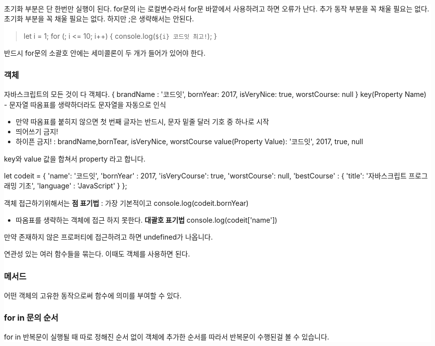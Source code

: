 초기화 부분은 단 한번만 실행이 된다.
for문의 i는 로컬변수라서 for문 바깥에서 사용하려고 하면 오류가 난다.
추가 동작 부분을 꼭 채울 필요는 없다.
초기화 부분을 꼭 채울 필요는 없다. 하지만 ;은 생략해서는 안된다.
>let i = 1; 
for (; i <= 10; i++) {
  console.log(`${i} 코드잇 최고!`);
}

반드시 for문의 소괄호 안에는 세미콜론이 두 개가 들어가 있어야 한다.

### 객체
자바스크립트의 모든 것이 다 객체다.
{
brandName : '코드잇',
bornYear: 2017,
isVeryNice: true,
worstCourse: null
}
key(Property Name) - 문자열 따옴표를 생략하더라도 문자열을 자동으로 인식
- 만약 따옴표를 붙히지 않으면 첫 번째 글자는 반드시, 문자 밑줄 달러 기호 중 하나로 시작
- 띄어쓰기 금지!
- 하이픈 금지!
: brandName,bornTear, isVeryNice, worstCourse
value(Property Value): '코드잇', 2017, true, null

key와 value 값을 합쳐서 property 라고 합니다.

let codeit = {
  'name': '코드잇',
  'bornYear' : 2017,
  'isVeryCourse': true,
  'worstCourse': null,
  'bestCourse' : {
    'title': '자바스크립트 프로그래밍 기초',
    'language' : 'JavaScript'
  }
};

객체 접근하기위해서는
**점 표기법** : 가장 기본적이고
console.log(codeit.bornYear)
- 따옴표를 생략하는 객체에 접근 하지 못한다.
**대괄호 표기법**
console.log(codeit['name'])

만약 존재하지 않은 프로퍼티에 접근하려고 하면 undefined가 나옵니다.

연관성 있는 여러 함수들을 묶는다. 이때도 객체를 사용하면 된다.

### 메서드
어떤 객체의 고유한 동작으로써 함수에 의미를 부여할 수 있다.

### for in 문의 순서
for in 반복문이 실행될 때 따로 정해진 순서 없이 객체에 추가한 순서를 따라서 반복문이 수행된걸 볼 수 있습니다.
